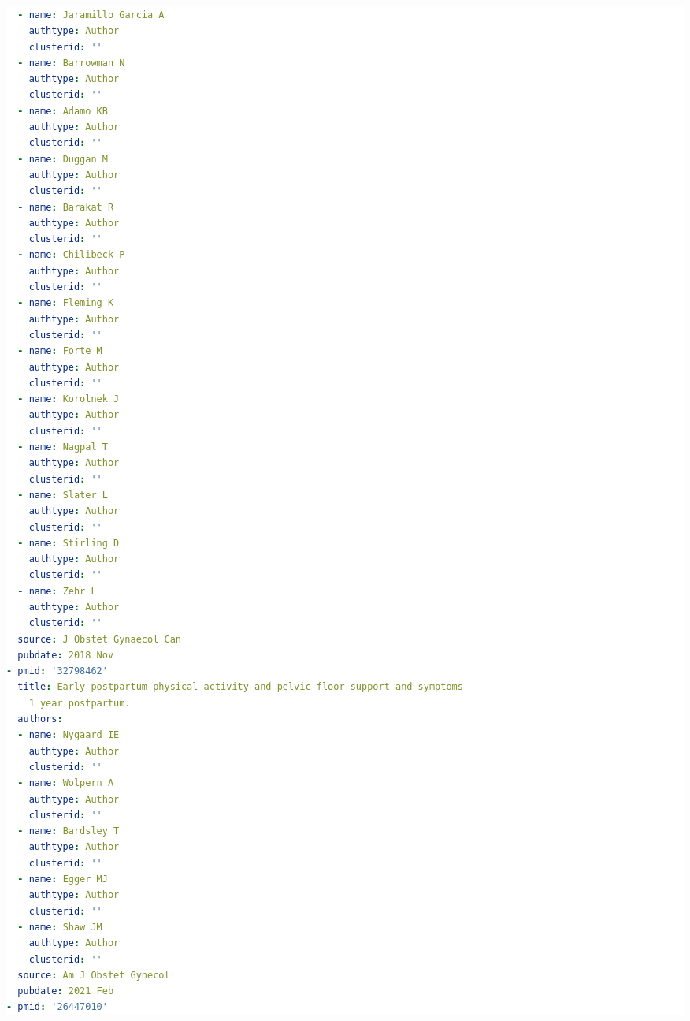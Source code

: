 ```yaml
  - name: Jaramillo Garcia A
    authtype: Author
    clusterid: ''
  - name: Barrowman N
    authtype: Author
    clusterid: ''
  - name: Adamo KB
    authtype: Author
    clusterid: ''
  - name: Duggan M
    authtype: Author
    clusterid: ''
  - name: Barakat R
    authtype: Author
    clusterid: ''
  - name: Chilibeck P
    authtype: Author
    clusterid: ''
  - name: Fleming K
    authtype: Author
    clusterid: ''
  - name: Forte M
    authtype: Author
    clusterid: ''
  - name: Korolnek J
    authtype: Author
    clusterid: ''
  - name: Nagpal T
    authtype: Author
    clusterid: ''
  - name: Slater L
    authtype: Author
    clusterid: ''
  - name: Stirling D
    authtype: Author
    clusterid: ''
  - name: Zehr L
    authtype: Author
    clusterid: ''
  source: J Obstet Gynaecol Can
  pubdate: 2018 Nov
- pmid: '32798462'
  title: Early postpartum physical activity and pelvic floor support and symptoms
    1 year postpartum.
  authors:
  - name: Nygaard IE
    authtype: Author
    clusterid: ''
  - name: Wolpern A
    authtype: Author
    clusterid: ''
  - name: Bardsley T
    authtype: Author
    clusterid: ''
  - name: Egger MJ
    authtype: Author
    clusterid: ''
  - name: Shaw JM
    authtype: Author
    clusterid: ''
  source: Am J Obstet Gynecol
  pubdate: 2021 Feb
- pmid: '26447010'
```